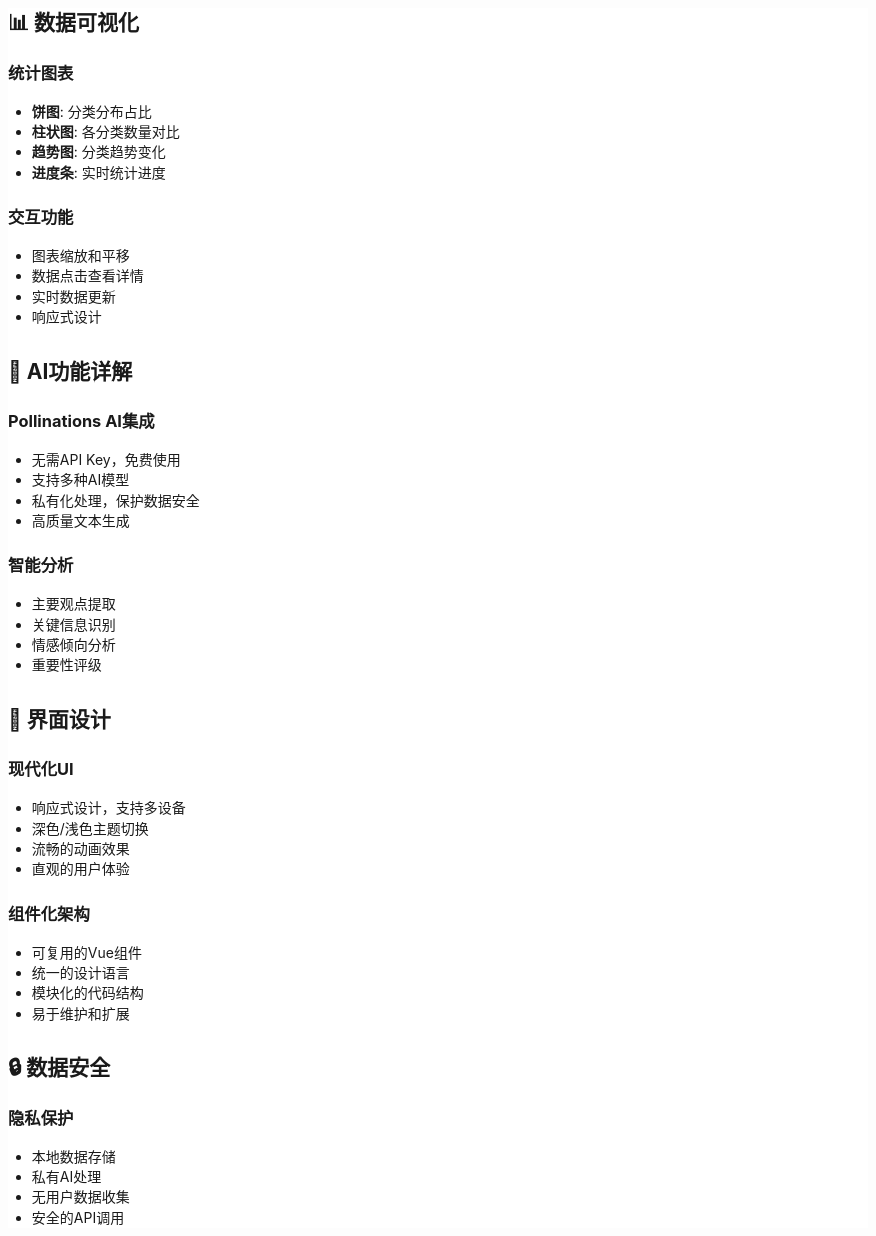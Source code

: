 ## 📊 数据可视化

### 统计图表
- **饼图**: 分类分布占比
- **柱状图**: 各分类数量对比
- **趋势图**: 分类趋势变化
- **进度条**: 实时统计进度

### 交互功能
- 图表缩放和平移
- 数据点击查看详情
- 实时数据更新
- 响应式设计

## 🤖 AI功能详解

### Pollinations AI集成
- 无需API Key，免费使用
- 支持多种AI模型
- 私有化处理，保护数据安全
- 高质量文本生成

### 智能分析
- 主要观点提取
- 关键信息识别
- 情感倾向分析
- 重要性评级

## 🎨 界面设计

### 现代化UI
- 响应式设计，支持多设备
- 深色/浅色主题切换
- 流畅的动画效果
- 直观的用户体验

### 组件化架构
- 可复用的Vue组件
- 统一的设计语言
- 模块化的代码结构
- 易于维护和扩展

## 🔒 数据安全

### 隐私保护
- 本地数据存储
- 私有AI处理
- 无用户数据收集
- 安全的API调用
